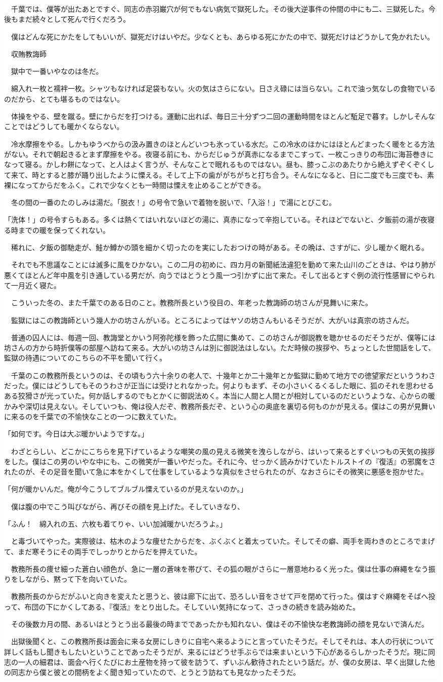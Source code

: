 　千葉では、僕等が出たあとですぐ、同志の赤羽巌穴が何でもない病気で獄死した。その後大逆事件の仲間の中にも二、三獄死した。今後もまだ続々として死んで行くだろう。

　僕はどんな死にかたをしてもいいが、獄死だけはいやだ。少なくとも、あらゆる死にかたの中で、獄死だけはどうかして免かれたい。

　収賄教誨師

　獄中で一番いやなのは冬だ。

　綿入れ一枚と襦袢一枚。シャツもなければ足袋もない。火の気はさらにない。日さえ碌には当らない。これで油っ気なしの食物でいるのだから、とても堪るものではない。

　体操をやる、壁を蹴る。壁にからだを打つける。運動に出れば、毎日三十分ずつ二回の運動時間をほとんど駈足で暮す。しかしそんなことではどうしても暖かくならない。

　冷水摩擦をやる。しかもゆうべからの汲み置きのほとんどいつも氷っている水だ。この冷水のほかにはほとんどまったく暖をとる方法がない。それで朝起きるとまず摩擦をやる。夜寝る前にも、からだじゅうが真赤になるまでこすって、一枚こっきりの布団に海苔巻きになって寝る。かしわ餅になって、と人はよく言うが、そんなことで眠れるものではない。昼も、膝っこぶのあたりから絶えずぞくぞくして来て、時とすると膝が踊り出したように慄える。そして上下の歯ががちがちと打ち合う。そんなになると、日に二度でも三度でも、素裸になってからだをふく。これで少なくとも一時間は慄えを止めることができる。

　冬の間の一番のたのしみは湯だ。「脱衣！」の号令で急いで着物を脱いで、「入浴！」で湯にとびこむ。

「洗体！」の号令すらもある。多くは熱くてはいれないほどの湯に、真赤になって辛抱している。それほどでないと、夕飯前の湯が夜寝る時までの暖を保ってくれない。

　稀れに、夕飯の御馳走が、鮭か鱒かの頭を細かく切ったのを実にしたおつけの時がある。その晩は、さすがに、少し暖かく眠れる。

　それでも不思議なことには滅多に風をひかない。この二月の初めに、四カ月の新聞紙法違犯を勤めて来た山川のごときは、やはり肺が悪くてほとんど年中風を引き通している男だが、向うではとうとう風一つ引かずに出て来た。そして出るとすぐ例の流行性感冒にやられて一月近く寝た。



　こういった冬の、また千葉でのある日のこと。教務所長という役目の、年老った教誨師の坊さんが見舞いに来た。

　監獄にはこの教誨師という幾人かの坊さんがいる。ところによってはヤソの坊さんもいるそうだが、大がいは真宗の坊さんだ。

　普通の囚人には、毎週一回、教誨堂とかいう阿弥陀様を飾った広間に集めて、この坊さんが御説教を聴かせるのだそうだが、僕等には坊さんの方から時折僕等の部屋へ訪ねて来る。大がいの坊さんは別に御説法はしない。ただ時候の挨拶や、ちょっとした世間話をして、監獄の待遇についてのこちらの不平を聞いて行く。

　千葉のこの教務所長というのは、その頃もう六十余りの老人で、十幾年とか二十幾年とか監獄に勤めて地方での徳望家だといううわさだった。僕にはどうしてもそのうわさが正当には受けとれなかった。何よりもまず、その小さいくるくるした眼に、狐のそれを思わせるある狡猾さが光っていた。何か話しするのでもとかくに御説法めく。本当に人間と人間とが相対しているのだというような、心からの暖かみや深切は見えない。そしていつも、俺は役人だぞ、教務所長だぞ、という心の奥底を裏切る何ものかが見える。僕はこの男が見舞いに来るのを千葉での不愉快なことの一つに数えていた。

「如何です。今日は大ぶ暖かいようですな。」

　わざとらしい、どこかにこちらを見下げているような嘲笑の風の見える微笑を洩らしながら、はいって来るとすぐいつもの天気の挨拶をした。僕はこの男のいやな中にも、この微笑が一番いやだった。それに今、せっかく読みかけていたトルストイの『復活』の邪魔をされたのが、その足音を聞いて急に本をかくして仕事をしているような真似をさせられたのが、なおさらにその微笑に悪感を抱かせた。

「何が暖かいんだ。俺が今こうしてブルブル慄えているのが見えないのか。」

　僕は腹の中でこう叫びながら、再びその顔を見上げた。そしていきなり、

「ふん！　綿入れの五、六枚も着てりゃ、いい加減暖かいだろうよ。」

　と毒づいてやった。実際彼は、枯木のような痩せたからだを、ぶくぶくと着太っていた。そしてその癖、両手を両わきのところでまげて、まだ寒そうにその両手でしっかりとからだを押えていた。

　教務所長の痩せ細った蒼白い顔色が、急に一層の蒼味を帯びて、その狐の眼がさらに一層意地わるく光った。僕は仕事の麻繩をなう振りをしながら、黙って下を向いていた。

　教務所長のからだがふいと向きを変えたと思うと、彼は廊下に出て、恐ろしい音をさせて戸を閉めて行った。僕はすぐ麻繩をそばへ投って、布団の下にかくしてある、『復活』をとり出した。そしていい気持になって、さっきの続きを読み始めた。



　その後数カ月の間、あるいはとうとう出る最後の時までであったかも知れない、僕はその不愉快な老教誨師の顔を見ないで済んだ。

　出獄後聞くと、この教務所長は面会に来る女房にしきりに自宅へ来るようにと言っていたそうだ。そしてそれは、本人の行状について詳しく話もし聞きもしたいということであったそうだが、来るにはどうせ手ぶらでは来まいという下心があるらしかったそうだ。現に同志の一人の細君は、面会へ行くたびにお土産物を持って彼を訪うて、ずいぶん歓待されたという話だ。が、僕の女房は、早く出獄した他の同志から僕と彼との間柄をよく聞き知っていたので、とうとう訪ねても見なかったそうだ。
